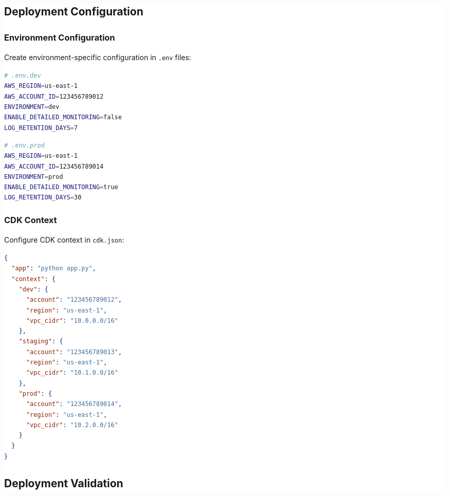 ## Deployment Configuration

### Environment Configuration

Create environment-specific configuration in `.env` files:

```bash
# .env.dev
AWS_REGION=us-east-1
AWS_ACCOUNT_ID=123456789012
ENVIRONMENT=dev
ENABLE_DETAILED_MONITORING=false
LOG_RETENTION_DAYS=7
```

```bash
# .env.prod
AWS_REGION=us-east-1
AWS_ACCOUNT_ID=123456789014
ENVIRONMENT=prod
ENABLE_DETAILED_MONITORING=true
LOG_RETENTION_DAYS=30
```

### CDK Context

Configure CDK context in `cdk.json`:

```json
{
  "app": "python app.py",
  "context": {
    "dev": {
      "account": "123456789012",
      "region": "us-east-1",
      "vpc_cidr": "10.0.0.0/16"
    },
    "staging": {
      "account": "123456789013",
      "region": "us-east-1",
      "vpc_cidr": "10.1.0.0/16"
    },
    "prod": {
      "account": "123456789014",
      "region": "us-east-1",
      "vpc_cidr": "10.2.0.0/16"
    }
  }
}
```

## Deployment Validation
